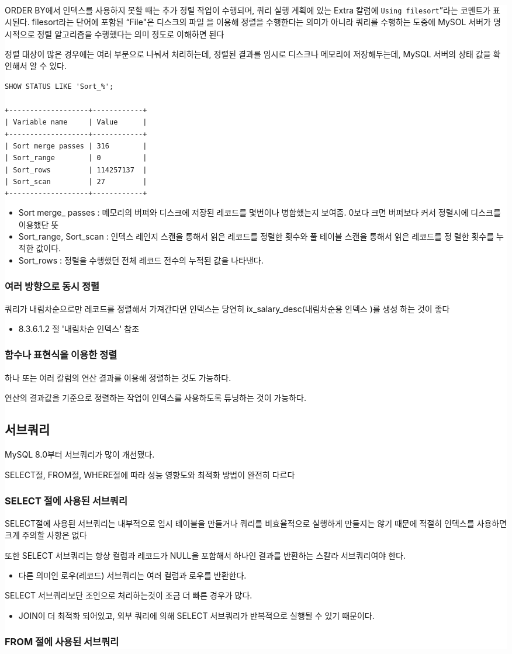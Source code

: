 ORDER BY에서 인덱스를 사용하지 못할 때는 추가 정렬 작업이 수행되며, 쿼리 실행 계획에 있는 Extra 칼럼에 `Using filesort`”라는 코멘트가 표시된다. filesort라는 단어에 포함된 “File"은 디스크의 파일 을 이용해 정렬을 수행한다는 의미가 아니라 쿼리를 수행하는 도중에 MySOL 서버가 명시적으로 정렬 알고리즘을 수행했다는 의미 정도로 이해하면 된다

정렬 대상이 많은 경우에는 여러 부분으로 나눠서 처리하는데, 정렬된 결과를 임시로 디스크나 메모리에 저장해두는데, MySQL 서버의 상태 값을 확인해서 알 수 있다.

```mysql
SHOW STATUS LIKE 'Sort_%';

+-------------------+------------+
| Variable name     | Value      |
+-------------------+------------+
| Sort merge passes | 316        |
| Sort_range        | 0          |
| Sort_rows         | 114257137  |
| Sort_scan         | 27         |
+-------------------+------------+

```

* Sort merge_ passes : 메모리의 버퍼와 디스크에 저장된 레코드를 몇번이나 병합했는지 보여줌. 0보다 크면 버퍼보다 커서 정렬시에 디스크를 이용했단 뜻
* Sort_range, Sort_scan : 인덱스 레인지 스캔을 통해서 읽은 레코드를 정렬한 횟수와 풀 테이블 스캔을 통해서 읽은 레코드를 정 렬한 횟수를 누적한 값이다. 
* Sort_rows :  정렬을 수행했던 전체 레코드 전수의 누적된 값을 나타낸다.

###  여러 방향으로 동시 정렬

쿼리가 내림차순으로만 레코드를 정렬해서 가져간다면 인덱스는 당연히 ix_salary_desc(내림차순용 인덱스 )를 생성 하는 것이 좋다

* 8.3.6.1.2 절 '내림차순 인덱스' 참조

### 함수나 표현식을 이용한 정렬

하나 또는 여러 칼럼의 연산 결과를 이용해 정렬하는 것도 가능하다.

연산의 결과값을 기준으로 정렬하는 작업이 인덱스를 사용하도록 튜닝하는 것이 가능하다.



## 서브쿼리

MySQL 8.0부터 서브쿼리가 많이 개선됐다.

SELECT절, FROM절,  WHERE절에 따라 성능 영향도와 최적화 방법이 완전히 다르다 

### SELECT 절에 사용된 서브쿼리

SELECT절에 사용된 서브쿼리는 내부적으로 임시 테이블을 만들거나 쿼리를 비효율적으로 실행하게 만들지는 않기 때문에 적절히 인덱스를 사용하면 크게 주의할 사항은 없다

또한 SELECT 서브쿼리는 항상 컬럼과 레코드가  NULL을 포함해서 하나인 결과를 반환하는 스칼라 서브쿼리여야 한다.

* 다른 의미인 로우(레코드) 서브쿼리는 여러 컬럼과 로우를 반환한다.

SELECT 서브쿼리보단 조인으로 처리하는것이 조금 더 빠른 경우가 많다.

* JOIN이 더 최적화 되어있고, 외부 쿼리에 의해 SELECT 서브쿼리가 반복적으로 실행될 수 있기 때문이다.  

### FROM 절에 사용된 서브쿼리
